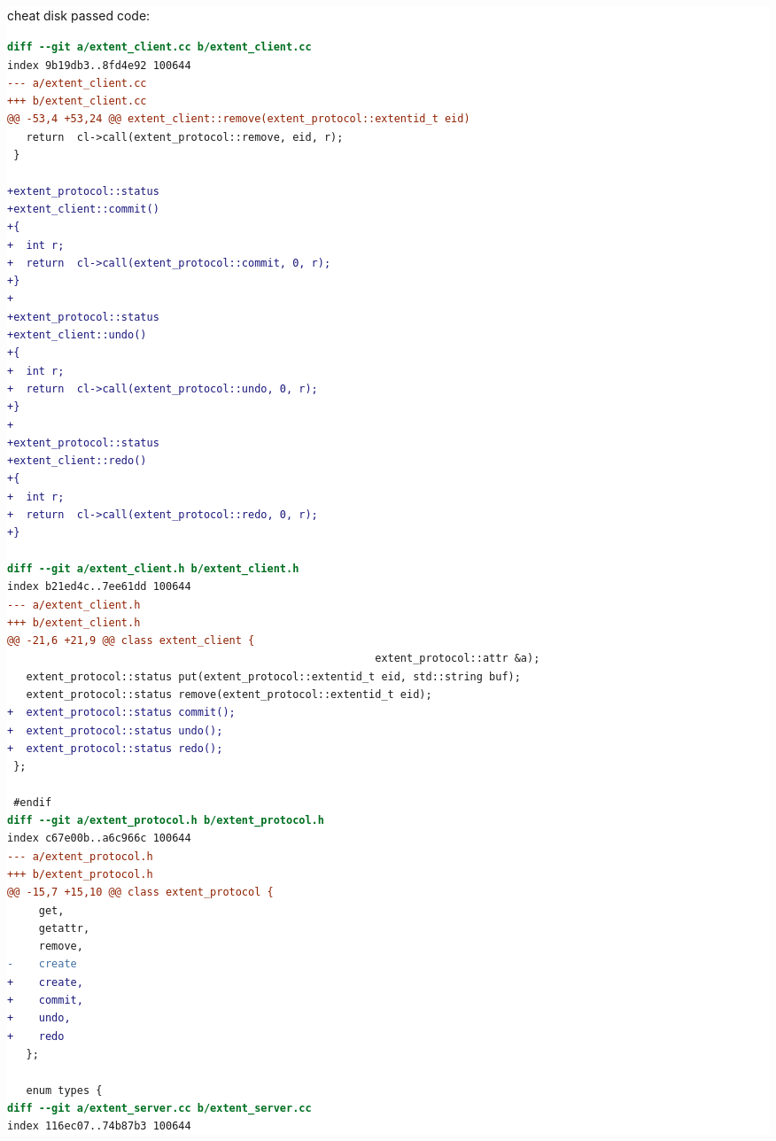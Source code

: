 cheat disk passed code:

```diff
diff --git a/extent_client.cc b/extent_client.cc
index 9b19db3..8fd4e92 100644
--- a/extent_client.cc
+++ b/extent_client.cc
@@ -53,4 +53,24 @@ extent_client::remove(extent_protocol::extentid_t eid)
   return  cl->call(extent_protocol::remove, eid, r);
 }
 
+extent_protocol::status
+extent_client::commit()
+{
+  int r;
+  return  cl->call(extent_protocol::commit, 0, r);
+}
+
+extent_protocol::status
+extent_client::undo()
+{
+  int r;
+  return  cl->call(extent_protocol::undo, 0, r);
+}
+
+extent_protocol::status
+extent_client::redo()
+{
+  int r;
+  return  cl->call(extent_protocol::redo, 0, r);
+}
 
diff --git a/extent_client.h b/extent_client.h
index b21ed4c..7ee61dd 100644
--- a/extent_client.h
+++ b/extent_client.h
@@ -21,6 +21,9 @@ class extent_client {
                                                          extent_protocol::attr &a);
   extent_protocol::status put(extent_protocol::extentid_t eid, std::string buf);
   extent_protocol::status remove(extent_protocol::extentid_t eid);
+  extent_protocol::status commit();
+  extent_protocol::status undo();
+  extent_protocol::status redo();
 };
 
 #endif 
diff --git a/extent_protocol.h b/extent_protocol.h
index c67e00b..a6c966c 100644
--- a/extent_protocol.h
+++ b/extent_protocol.h
@@ -15,7 +15,10 @@ class extent_protocol {
     get,
     getattr,
     remove,
-    create
+    create,
+    commit,
+    undo,
+    redo
   };
 
   enum types {
diff --git a/extent_server.cc b/extent_server.cc
index 116ec07..74b87b3 100644
```